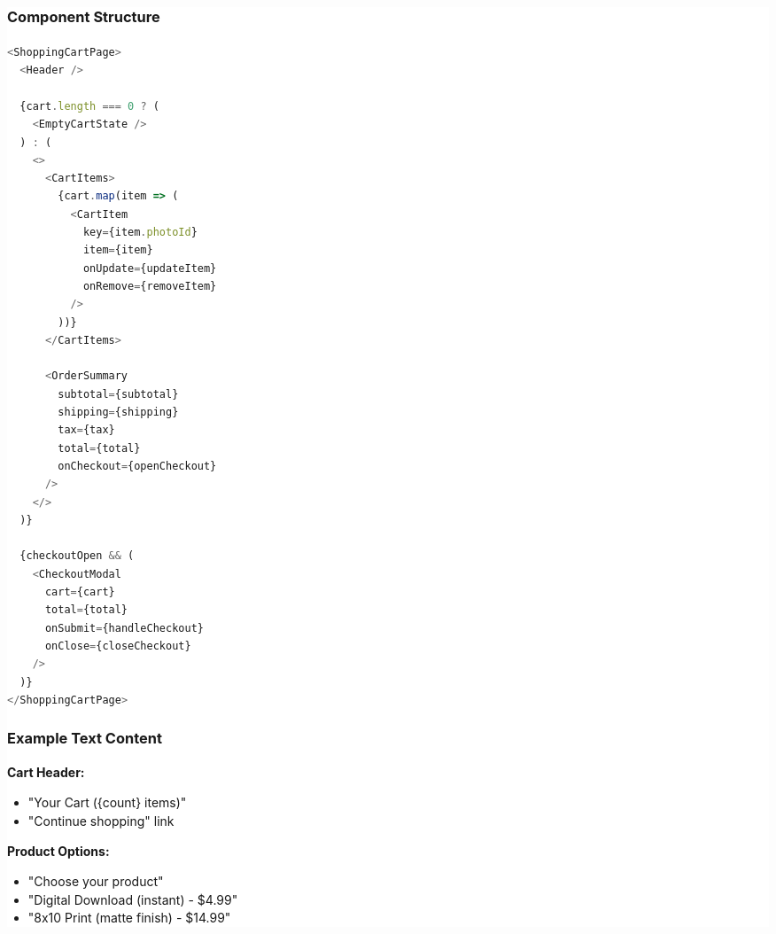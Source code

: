 ### Component Structure

```typescript
<ShoppingCartPage>
  <Header />

  {cart.length === 0 ? (
    <EmptyCartState />
  ) : (
    <>
      <CartItems>
        {cart.map(item => (
          <CartItem
            key={item.photoId}
            item={item}
            onUpdate={updateItem}
            onRemove={removeItem}
          />
        ))}
      </CartItems>

      <OrderSummary
        subtotal={subtotal}
        shipping={shipping}
        tax={tax}
        total={total}
        onCheckout={openCheckout}
      />
    </>
  )}

  {checkoutOpen && (
    <CheckoutModal
      cart={cart}
      total={total}
      onSubmit={handleCheckout}
      onClose={closeCheckout}
    />
  )}
</ShoppingCartPage>
```

### Example Text Content

**Cart Header:**
- "Your Cart ({count} items)"
- "Continue shopping" link

**Product Options:**
- "Choose your product"
- "Digital Download (instant) - $4.99"
- "8x10 Print (matte finish) - $14.99"
